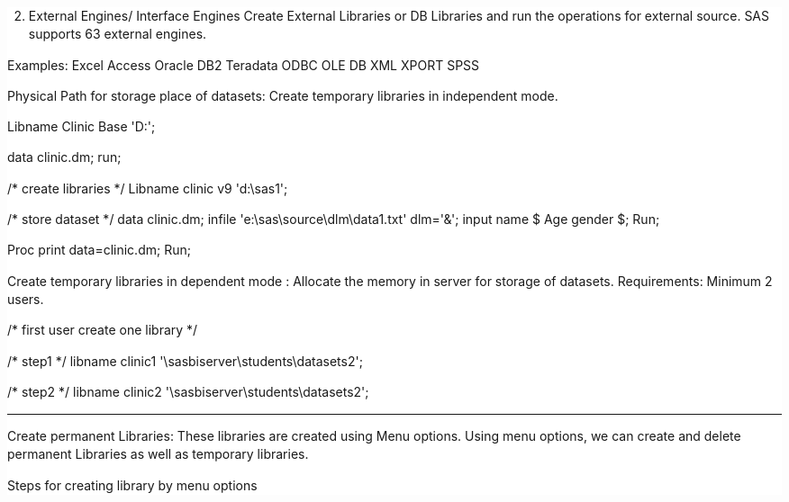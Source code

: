 
2. External Engines/ Interface Engines
	Create External Libraries or DB Libraries and run the operations for external source.
SAS supports 63 external engines.

Examples:
Excel
Access
Oracle
DB2
Teradata
ODBC
OLE DB
XML
XPORT
SPSS

Physical Path for storage place of datasets:
	Create temporary libraries in independent mode.

Libname Clinic Base 'D:\';

data clinic.dm;
run;


/* create libraries */
Libname clinic v9 'd:\sas1';

/* store dataset */
data clinic.dm;
infile 'e:\sas\source\dlm\data1.txt' dlm='&';
input name $ Age gender $;
Run;

Proc print data=clinic.dm;
Run;


Create temporary libraries in dependent mode :
	Allocate the memory in server for storage of datasets.
Requirements:  Minimum 2 users. 

/* first user create one library */

/* step1 */
libname clinic1 '\\sasbiserver\students\datasets2';


/* step2 */
libname clinic2 '\\sasbiserver\students\datasets2';
***************************************************

Create permanent Libraries:
	These libraries are created using Menu options.
	Using menu options, we can create and delete permanent Libraries as well as temporary libraries.

Steps for creating library by menu options
